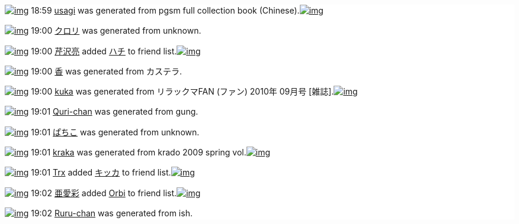 [![img](http://kacdn06.appspot.com/6751789521043456/e1fd.png)](http://www.barcodekanojo.com/kanojo/2740198/usagi) 18:59 [usagi](http://www.barcodekanojo.com/kanojo/2740198/usagi) was generated from pgsm full collection book (Chinese).[![img](http://kacdn06.appspot.com/6288234237657088/6662.jpg)](http://www.barcodekanojo.com/product_images/barcode/5280667/1389520745/50x50xpgsm,P20full,P20collection,P20book,P20,P28Chinese,P29.jpg,qw=88,ah=88.pagespeed.ic.ZmIoe9LxdK.jpg)

[![img](http://kacdn05.appspot.com/5439284022607872/a268.png)](http://www.barcodekanojo.com/kanojo/2740199/%E3%82%AF%E3%83%AD%E3%83%AA) 19:00 [クロリ](http://www.barcodekanojo.com/kanojo/2740199/%E3%82%AF%E3%83%AD%E3%83%AA) was generated from unknown.

[![img](http://kacdn09.appspot.com/5682617542246400/00917.jpg)](http://www.barcodekanojo.com/user/6657/%E8%8A%B9%E6%B2%A2%E4%BA%AE) 19:00 [芹沢亮](http://www.barcodekanojo.com/user/6657/%E8%8A%B9%E6%B2%A2%E4%BA%AE) added [ハチ](http://www.barcodekanojo.com/kanojo/64660/%E3%83%8F%E3%83%81) to friend list.[![img](http://kacdn05.appspot.com/4544719644262400/4790.png)](http://www.barcodekanojo.com/kanojo/64660/%E3%83%8F%E3%83%81)

[![img](http://kacdn03.appspot.com/4582337249542144/1a16.png)](http://www.barcodekanojo.com/kanojo/2740200/%E9%A6%99) 19:00 [香](http://www.barcodekanojo.com/kanojo/2740200/%E9%A6%99) was generated from カステラ.

[![img](http://kacdn05.appspot.com/6390824363360256/6bb0.png)](http://www.barcodekanojo.com/kanojo/2740201/kuka) 19:00 [kuka](http://www.barcodekanojo.com/kanojo/2740201/kuka) was generated from リラックマFAN (ファン) 2010年 09月号 [雑誌].[![img](http://img801.imageshack.us/img801/1585/ww75.jpg)](http://www.barcodekanojo.com/product_images/barcode/5280671/1389520784/50x50x,PE3,P83,PAA,PE3,P83,PA9,PE3,P83,P83,PE3,P82,PAF,PE3,P83,P9EFAN,P20,P28,PE3,P83,P95,PE3,P82,PA1,PE3,P83,PB3,P29,P202010,PE5,PB9,PB4,P2009,PE6,P9C,P88,PE5,P8F,PB7,P20,P5B,PE9,P9B,P91,PE8,PAA,P8C,P5D.jpg,qw=88,ah=88.pagespeed.ic.LXglgdEB37.jpg)

[![img](http://kacdn08.appspot.com/5763740884533248/868b.png)](http://www.barcodekanojo.com/kanojo/2740202/Quri-chan) 19:01 [Quri-chan](http://www.barcodekanojo.com/kanojo/2740202/Quri-chan) was generated from gung.

[![img](http://kacdn01.appspot.com/4867378793938944/28b0.png)](http://www.barcodekanojo.com/kanojo/2740203/%E3%81%B1%E3%81%A1%E3%81%93) 19:01 [ぱちこ](http://www.barcodekanojo.com/kanojo/2740203/%E3%81%B1%E3%81%A1%E3%81%93) was generated from unknown.

[![img](http://kacdn02.appspot.com/5650475617615872/5296.png)](http://www.barcodekanojo.com/kanojo/2740204/kraka) 19:01 [kraka](http://www.barcodekanojo.com/kanojo/2740204/kraka) was generated from krado 2009 spring vol.[![img](http://kacdn03.appspot.com/4507987204898816/d8fe.jpg)](http://www.barcodekanojo.com/product_images/barcode/5280675/1389520858/50x50xkrado,P202009,P20spring,P20vol.jpg,qw=88,ah=88.pagespeed.ic.2P7rfnQCcE.jpg)

[![img](http://kacdn08.appspot.com/5906532977868800/de83.jpg)](http://www.barcodekanojo.com/user/21109/Trx) 19:01 [Trx](http://www.barcodekanojo.com/user/21109/Trx) added [キッカ](http://www.barcodekanojo.com/kanojo/2947/%E3%82%AD%E3%83%83%E3%82%AB) to friend list.[![img](http://kacdn02.appspot.com/5322643582484480/860b.png)](http://www.barcodekanojo.com/kanojo/2947/%E3%82%AD%E3%83%83%E3%82%AB)

[![img](http://kacdn06.appspot.com/4957386544513024/428c.jpg)](http://www.barcodekanojo.com/user/402371/%E4%BA%9C%E6%84%9B%E5%BD%A9) 19:02 [亜愛彩](http://www.barcodekanojo.com/user/402371/%E4%BA%9C%E6%84%9B%E5%BD%A9) added [Orbi](http://www.barcodekanojo.com/kanojo/2620012/Orbi) to friend list.[![img](http://kacdn03.appspot.com/4532164112678912/3578.png)](http://www.barcodekanojo.com/kanojo/2620012/Orbi)

[![img](http://kacdn08.appspot.com/5783146083647488/d87e.png)](http://www.barcodekanojo.com/kanojo/2740205/Ruru-chan) 19:02 [Ruru-chan](http://www.barcodekanojo.com/kanojo/2740205/Ruru-chan) was generated from ish.
